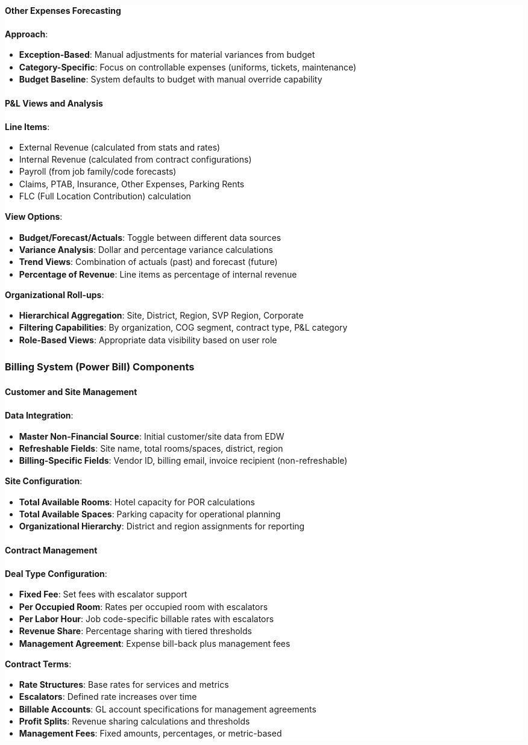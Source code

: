 #### **Other Expenses Forecasting**
**Approach**:
- **Exception-Based**: Manual adjustments for material variances from budget
- **Category-Specific**: Focus on controllable expenses (uniforms, tickets, maintenance)
- **Budget Baseline**: System defaults to budget with manual override capability

#### **P&L Views and Analysis**
**Line Items**:
- External Revenue (calculated from stats and rates)
- Internal Revenue (calculated from contract configurations)
- Payroll (from job family/code forecasts)
- Claims, PTAB, Insurance, Other Expenses, Parking Rents
- FLC (Full Location Contribution) calculation

**View Options**:
- **Budget/Forecast/Actuals**: Toggle between different data sources
- **Variance Analysis**: Dollar and percentage variance calculations
- **Trend Views**: Combination of actuals (past) and forecast (future)
- **Percentage of Revenue**: Line items as percentage of internal revenue

**Organizational Roll-ups**:
- **Hierarchical Aggregation**: Site, District, Region, SVP Region, Corporate
- **Filtering Capabilities**: By organization, COG segment, contract type, P&L category
- **Role-Based Views**: Appropriate data visibility based on user role

### Billing System (Power Bill) Components

#### **Customer and Site Management**
**Data Integration**:
- **Master Non-Financial Source**: Initial customer/site data from EDW
- **Refreshable Fields**: Site name, total rooms/spaces, district, region
- **Billing-Specific Fields**: Vendor ID, billing email, invoice recipient (non-refreshable)

**Site Configuration**:
- **Total Available Rooms**: Hotel capacity for POR calculations
- **Total Available Spaces**: Parking capacity for operational planning
- **Organizational Hierarchy**: District and region assignments for reporting

#### **Contract Management**
**Deal Type Configuration**:
- **Fixed Fee**: Set fees with escalator support
- **Per Occupied Room**: Rates per occupied room with escalators
- **Per Labor Hour**: Job code-specific billable rates with escalators
- **Revenue Share**: Percentage sharing with tiered thresholds
- **Management Agreement**: Expense bill-back plus management fees

**Contract Terms**:
- **Rate Structures**: Base rates for services and metrics
- **Escalators**: Defined rate increases over time
- **Billable Accounts**: GL account specifications for management agreements
- **Profit Splits**: Revenue sharing calculations and thresholds
- **Management Fees**: Fixed amounts, percentages, or metric-based
